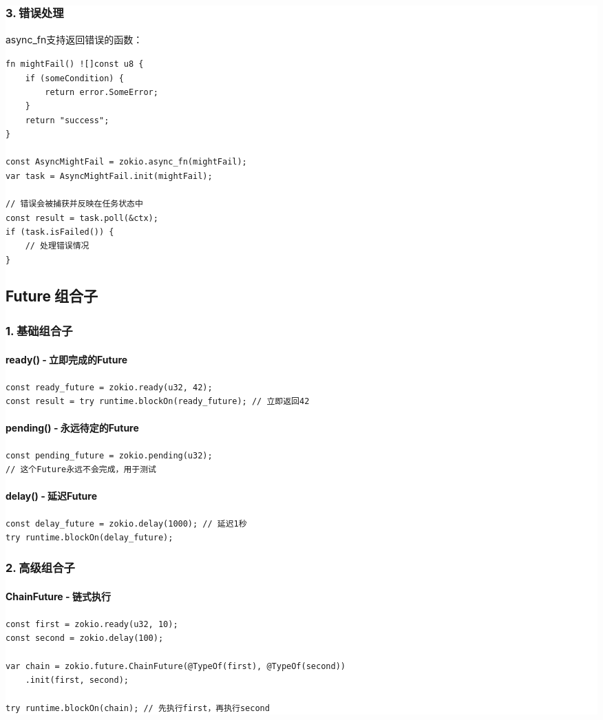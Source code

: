 ### 3. 错误处理

async_fn支持返回错误的函数：

```zig
fn mightFail() ![]const u8 {
    if (someCondition) {
        return error.SomeError;
    }
    return "success";
}

const AsyncMightFail = zokio.async_fn(mightFail);
var task = AsyncMightFail.init(mightFail);

// 错误会被捕获并反映在任务状态中
const result = task.poll(&ctx);
if (task.isFailed()) {
    // 处理错误情况
}
```

## Future 组合子

### 1. 基础组合子

#### ready() - 立即完成的Future
```zig
const ready_future = zokio.ready(u32, 42);
const result = try runtime.blockOn(ready_future); // 立即返回42
```

#### pending() - 永远待定的Future
```zig
const pending_future = zokio.pending(u32);
// 这个Future永远不会完成，用于测试
```

#### delay() - 延迟Future
```zig
const delay_future = zokio.delay(1000); // 延迟1秒
try runtime.blockOn(delay_future);
```

### 2. 高级组合子

#### ChainFuture - 链式执行
```zig
const first = zokio.ready(u32, 10);
const second = zokio.delay(100);

var chain = zokio.future.ChainFuture(@TypeOf(first), @TypeOf(second))
    .init(first, second);

try runtime.blockOn(chain); // 先执行first，再执行second
```
